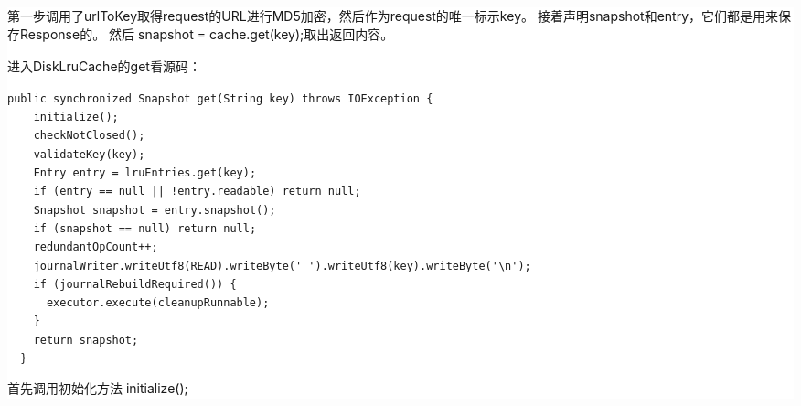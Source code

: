 第一步调用了urlToKey取得request的URL进行MD5加密，然后作为request的唯一标示key。 
接着声明snapshot和entry，它们都是用来保存Response的。
然后 snapshot = cache.get(key);取出返回内容。 

进入DiskLruCache的get看源码：
```
public synchronized Snapshot get(String key) throws IOException {
    initialize();
    checkNotClosed();
    validateKey(key);
    Entry entry = lruEntries.get(key);
    if (entry == null || !entry.readable) return null;
    Snapshot snapshot = entry.snapshot();
    if (snapshot == null) return null;
    redundantOpCount++;
    journalWriter.writeUtf8(READ).writeByte(' ').writeUtf8(key).writeByte('\n');
    if (journalRebuildRequired()) {
      executor.execute(cleanupRunnable);
    }
    return snapshot;
  }
```
首先调用初始化方法 initialize();

